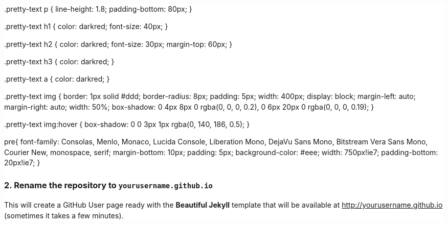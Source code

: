 .pretty-text p {
  line-height: 1.8;
  padding-bottom: 80px;
  }
  
.pretty-text h1 {
  color: darkred;
  font-size: 40px;
}

.pretty-text h2 {
  color: darkred;
  font-size: 30px;
  margin-top: 60px;
}

.pretty-text h3 {
  color: darkred;
}

.pretty-text a {
  color: darkred;
}
  
.pretty-text img {
  border: 1px solid #ddd;
  border-radius: 8px;
  padding: 5px;
  width: 400px;
  display: block;
  margin-left: auto;
  margin-right: auto;
  width: 50%;
  box-shadow: 0 4px 8px 0 rgba(0, 0, 0, 0.2), 0 6px 20px 0 rgba(0, 0, 0, 0.19);
}

.pretty-text img:hover {
  box-shadow: 0 0 3px 1px rgba(0, 140, 186, 0.5);
}

pre{
  font-family: Consolas, Menlo, Monaco, Lucida Console, Liberation Mono, DejaVu Sans Mono, Bitstream Vera Sans Mono, Courier New, monospace, serif;
  margin-bottom: 10px;
  padding: 5px;
  background-color: #eee;
  width: 750px!ie7;
  padding-bottom: 20px!ie7;
}
  
</style>

### 2. Rename the repository to `yourusername.github.io`

This will create a GitHub User page ready with the **Beautiful Jekyll** template that will be available at http://yourusername.github.io (sometimes it takes a few minutes).
